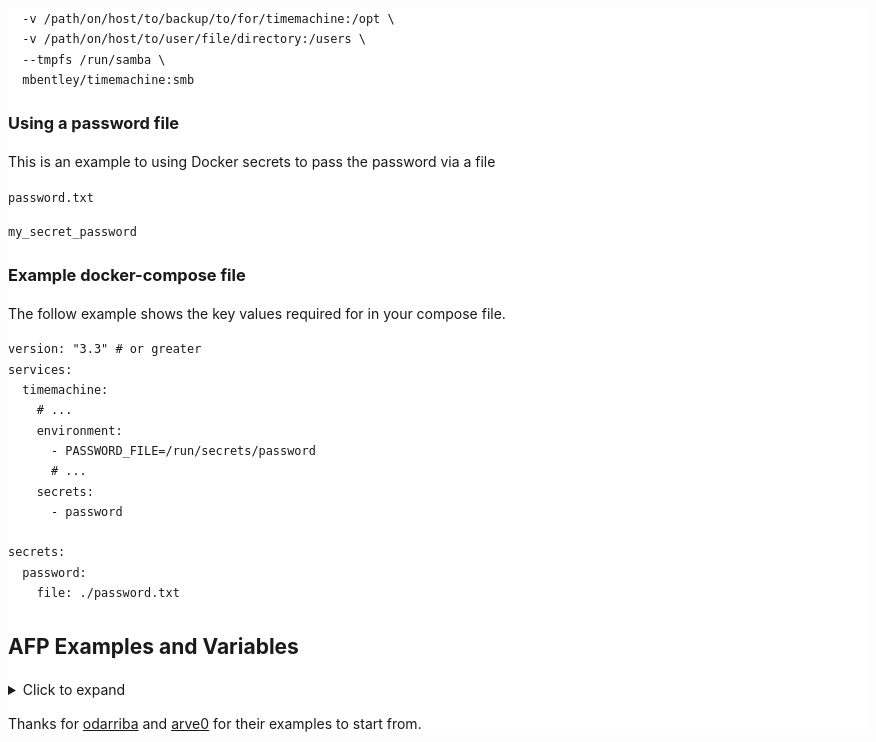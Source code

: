 ```
  -v /path/on/host/to/backup/to/for/timemachine:/opt \
  -v /path/on/host/to/user/file/directory:/users \
  --tmpfs /run/samba \
  mbentley/timemachine:smb
```

### Using a password file

This is an example to using Docker secrets to pass the password via a file

`password.txt`

```
my_secret_password
```

### Example docker-compose file

The follow example shows the key values required for in your compose file.

```
version: "3.3" # or greater
services:
  timemachine:
    # ...
    environment:
      - PASSWORD_FILE=/run/secrets/password
      # ...
    secrets:
      - password

secrets:
  password:
    file: ./password.txt
```

## AFP Examples and Variables

<details><summary>Click to expand</summary></details>

Thanks for [odarriba](https://github.com/odarriba) and [arve0](https://github.com/arve0) for their examples to start from.
